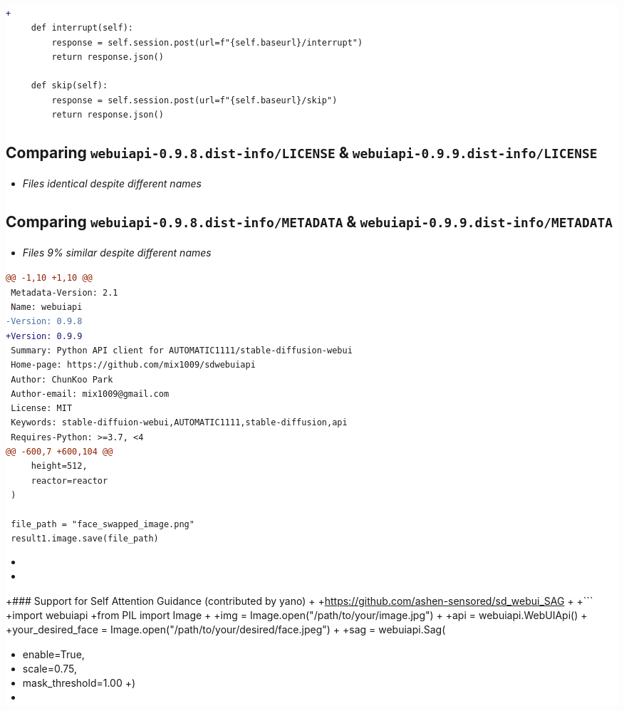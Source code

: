```diff
+    
     def interrupt(self):
         response = self.session.post(url=f"{self.baseurl}/interrupt")
         return response.json()
 
     def skip(self):
         response = self.session.post(url=f"{self.baseurl}/skip")
         return response.json()
```

## Comparing `webuiapi-0.9.8.dist-info/LICENSE` & `webuiapi-0.9.9.dist-info/LICENSE`

 * *Files identical despite different names*

## Comparing `webuiapi-0.9.8.dist-info/METADATA` & `webuiapi-0.9.9.dist-info/METADATA`

 * *Files 9% similar despite different names*

```diff
@@ -1,10 +1,10 @@
 Metadata-Version: 2.1
 Name: webuiapi
-Version: 0.9.8
+Version: 0.9.9
 Summary: Python API client for AUTOMATIC1111/stable-diffusion-webui
 Home-page: https://github.com/mix1009/sdwebuiapi
 Author: ChunKoo Park
 Author-email: mix1009@gmail.com
 License: MIT
 Keywords: stable-diffuion-webui,AUTOMATIC1111,stable-diffusion,api
 Requires-Python: >=3.7, <4
@@ -600,7 +600,104 @@
     height=512,
     reactor=reactor
 )
 
 file_path = "face_swapped_image.png"
 result1.image.save(file_path)
 ```
+
+
+### Support for Self Attention Guidance (contributed by yano)
+
+https://github.com/ashen-sensored/sd_webui_SAG
+
+```
+import webuiapi
+from PIL import Image
+
+img = Image.open("/path/to/your/image.jpg")
+
+api = webuiapi.WebUIApi()
+
+your_desired_face = Image.open("/path/to/your/desired/face.jpeg")
+
+sag = webuiapi.Sag(
+    enable=True,
+    scale=0.75,
+    mask_threshold=1.00
+)
+